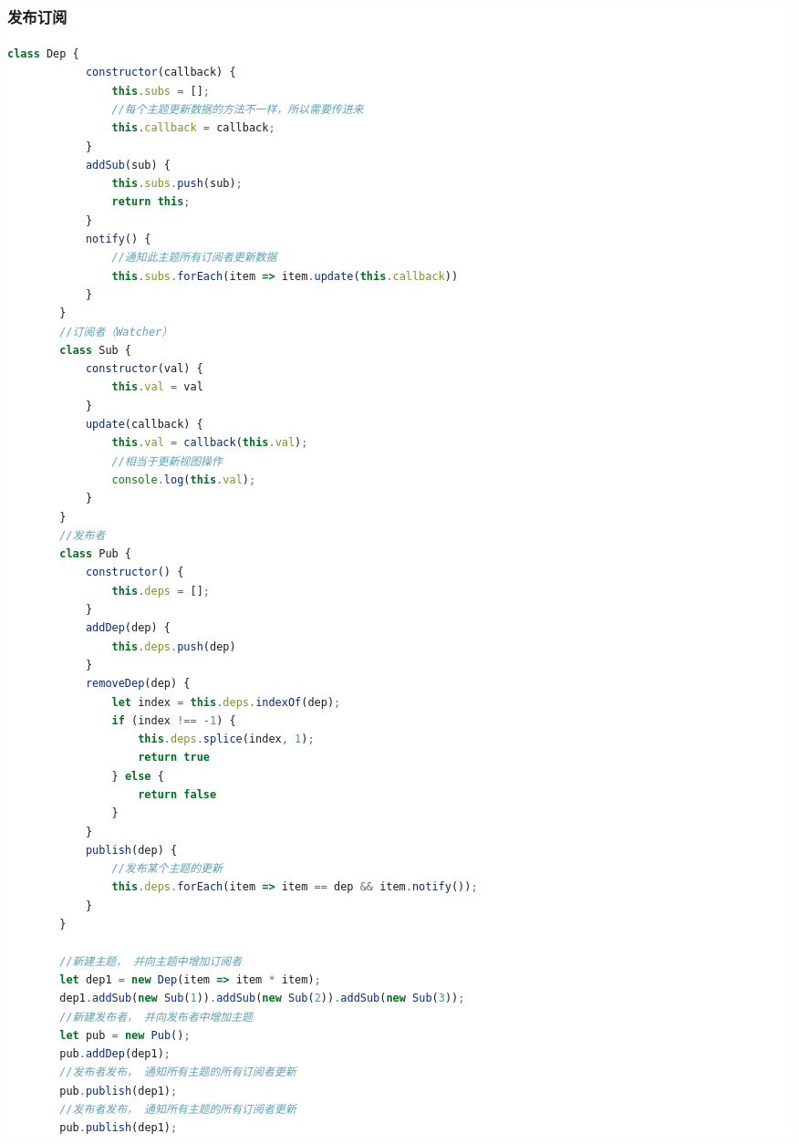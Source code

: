    

### 发布订阅

~~~javascript
class Dep {
            constructor(callback) {
                this.subs = [];
                //每个主题更新数据的方法不一样，所以需要传进来
                this.callback = callback;
            }
            addSub(sub) {
                this.subs.push(sub);
                return this;
            }
            notify() {
                //通知此主题所有订阅者更新数据
                this.subs.forEach(item => item.update(this.callback))
            }
        }
        //订阅者（Watcher）
        class Sub {
            constructor(val) {
                this.val = val
            }
            update(callback) {
                this.val = callback(this.val);
                //相当于更新视图操作
                console.log(this.val);
            }
        }
        //发布者
        class Pub {
            constructor() {
                this.deps = [];
            }
            addDep(dep) {
                this.deps.push(dep)
            }
            removeDep(dep) {
                let index = this.deps.indexOf(dep);
                if (index !== -1) {
                    this.deps.splice(index, 1);
                    return true
                } else {
                    return false
                }
            }
            publish(dep) {
                //发布某个主题的更新
                this.deps.forEach(item => item == dep && item.notify());
            }
        }

        //新建主题， 并向主题中增加订阅者
        let dep1 = new Dep(item => item * item);
        dep1.addSub(new Sub(1)).addSub(new Sub(2)).addSub(new Sub(3));
        //新建发布者， 并向发布者中增加主题
        let pub = new Pub();
        pub.addDep(dep1);
        //发布者发布， 通知所有主题的所有订阅者更新
        pub.publish(dep1);
        //发布者发布， 通知所有主题的所有订阅者更新
        pub.publish(dep1);
~~~